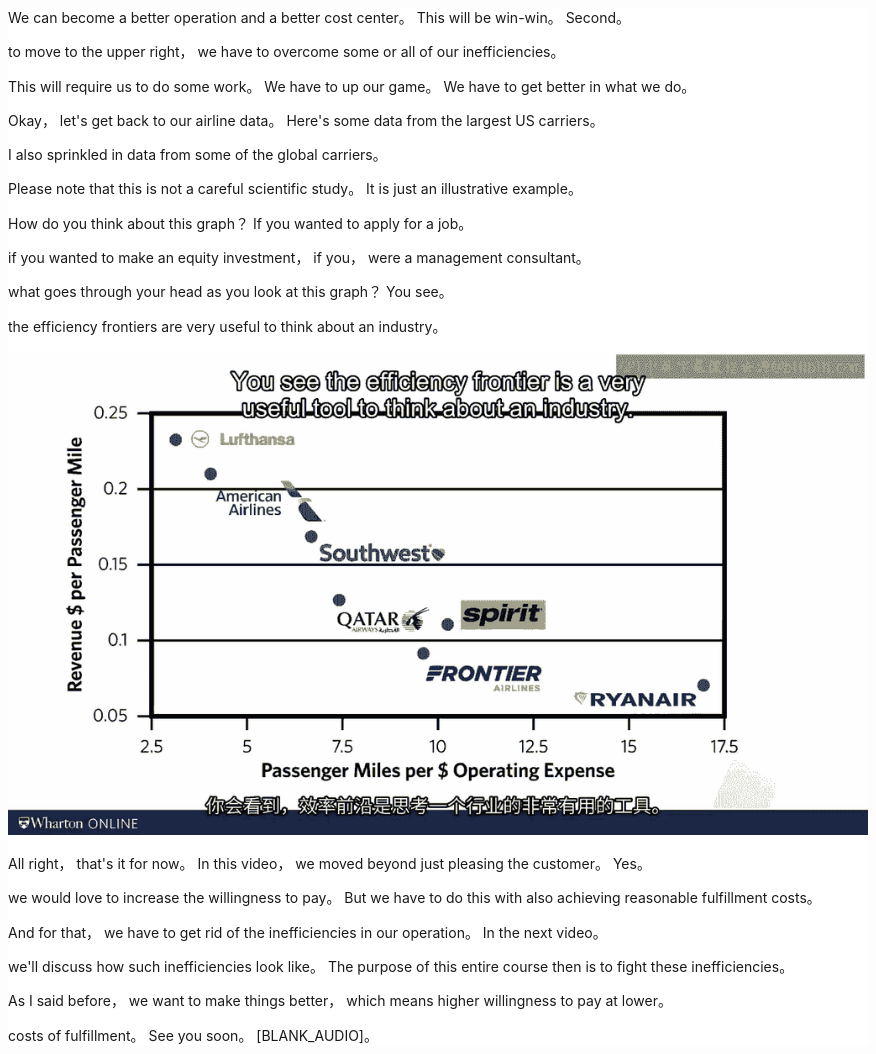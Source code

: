 We can become a better operation and a better cost center。 This will be win-win。 Second。

to move to the upper right， we have to overcome some or all of our inefficiencies。

This will require us to do some work。 We have to up our game。 We have to get better in what we do。

Okay， let's get back to our airline data。 Here's some data from the largest US carriers。

I also sprinkled in data from some of the global carriers。

Please note that this is not a careful scientific study。 It is just an illustrative example。

How do you think about this graph？ If you wanted to apply for a job。

if you wanted to make an equity investment， if you， were a management consultant。

what goes through your head as you look at this graph？ You see。

the efficiency frontiers are very useful to think about an industry。

![](img/074015a3939db7b00178ca53afa17807_7.png)

All right， that's it for now。 In this video， we moved beyond just pleasing the customer。 Yes。

we would love to increase the willingness to pay。 But we have to do this with also achieving reasonable fulfillment costs。

And for that， we have to get rid of the inefficiencies in our operation。 In the next video。

we'll discuss how such inefficiencies look like。 The purpose of this entire course then is to fight these inefficiencies。

As I said before， we want to make things better， which means higher willingness to pay at lower。

costs of fulfillment。 See you soon。 [BLANK_AUDIO]。
